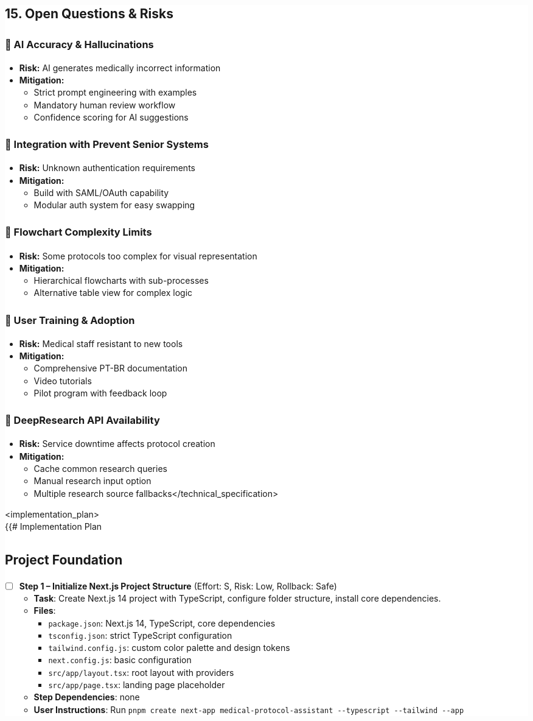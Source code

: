 ## 15. Open Questions & Risks

### 🚧 AI Accuracy & Hallucinations
- **Risk:** AI generates medically incorrect information
- **Mitigation:** 
  - Strict prompt engineering with examples
  - Mandatory human review workflow
  - Confidence scoring for AI suggestions
  
### 🚧 Integration with Prevent Senior Systems  
- **Risk:** Unknown authentication requirements
- **Mitigation:**
  - Build with SAML/OAuth capability
  - Modular auth system for easy swapping

### 🚧 Flowchart Complexity Limits
- **Risk:** Some protocols too complex for visual representation
- **Mitigation:**
  - Hierarchical flowcharts with sub-processes
  - Alternative table view for complex logic

### 🚧 User Training & Adoption
- **Risk:** Medical staff resistant to new tools
- **Mitigation:**
  - Comprehensive PT-BR documentation
  - Video tutorials
  - Pilot program with feedback loop

### 🚧 DeepResearch API Availability
- **Risk:** Service downtime affects protocol creation
- **Mitigation:**
  - Cache common research queries
  - Manual research input option
  - Multiple research source fallbacks</technical_specification>

<implementation_plan>  
{{# Implementation Plan

## Project Foundation
- [ ] **Step 1 – Initialize Next.js Project Structure** (Effort: S, Risk: Low, Rollback: Safe)
  - **Task**: Create Next.js 14 project with TypeScript, configure folder structure, install core dependencies.
  - **Files**:
    - `package.json`: Next.js 14, TypeScript, core dependencies
    - `tsconfig.json`: strict TypeScript configuration
    - `tailwind.config.js`: custom color palette and design tokens
    - `next.config.js`: basic configuration
    - `src/app/layout.tsx`: root layout with providers
    - `src/app/page.tsx`: landing page placeholder
  - **Step Dependencies**: none
  - **User Instructions**: Run `pnpm create next-app medical-protocol-assistant --typescript --tailwind --app`
